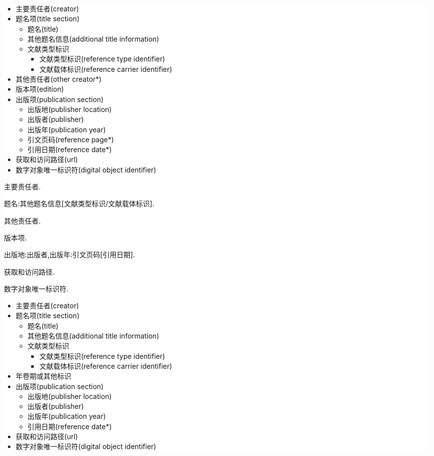 - 主要责任者(creator)
- 题名项(title section)
  - 题名(title)
  - 其他题名信息(additional title information)
  - 文献类型标识
    - 文献类型标识(reference type identifier)
    - 文献载体标识(reference carrier identifier)
- 其他责任者(other creator*)
- 版本项(edition)
- 出版项(publication section)
  - 出版地(publisher location)
  - 出版者(publisher)
  - 出版年(publication year)
  - 引文页码(reference page*)
  - 引用日期(reference date*)
- 获取和访问路径(url)
- 数字对象唯一标识符(digital object identifier)





主要责任者.

题名:其他题名信息[文献类型标识/文献载体标识].

其他责任者.

版本项.

出版地:出版者,出版年:引文页码[引用日期].

获取和访问路径.

数字对象唯一标识符.









- 主要责任者(creator)
- 题名项(title section)
  - 题名(title)
  - 其他题名信息(additional title information)
  - 文献类型标识
    - 文献类型标识(reference type identifier)
    - 文献载体标识(reference carrier identifier)
- 年卷期或其他标识
- 出版项(publication section)
  - 出版地(publisher location)
  - 出版者(publisher)
  - 出版年(publication year)
  - 引用日期(reference date*)
- 获取和访问路径(url)
- 数字对象唯一标识符(digital object identifier)


